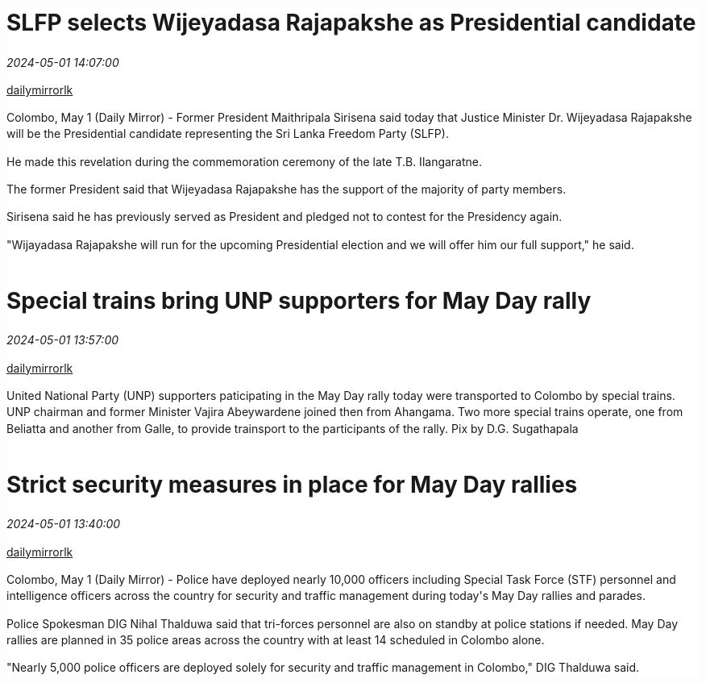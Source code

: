 

# SLFP selects Wijeyadasa Rajapakshe as Presidential candidate

*2024-05-01 14:07:00*

[dailymirrorlk](https://www.dailymirror.lk/top-story/SLFP-selects-Wijeyadasa-Rajapakshe-as-Presidential-candidate/155-281720)

Colombo, May 1 (Daily Mirror) - Former President Maithripala Sirisena said today that Justice Minister Dr. Wijeyadasa Rajapakshe will be the Presidential candidate representing the Sri Lanka Freedom Party (SLFP).

He made this revelation during the commemoration ceremony of the late T.B. Ilangaratne.

The former President said that Wijeyadasa Rajapakshe has the support of the majority of party members.

Sirisena said he has previously served as President and pledged not to contest for the Presidency again.

"Wijayadasa Rajapakshe will run for the upcoming Presidential election and we will offer him our full support," he said.



# Special trains bring UNP supporters for May Day rally

*2024-05-01 13:57:00*

[dailymirrorlk](https://www.dailymirror.lk/caption-story/Special-trains-bring-UNP-supporters-for-May-Day-rally/110-281719)

United National Party (UNP) supporters paticipating in the May Day rally today were transported to Colombo by special trains. UNP chairman and former Minister Vajira Abeywardene joined then from Ahangama. Two more special trains operate, one from Beliatta and another from Galle, to provide trainsport to the participants of the rally. Pix by D.G. Sugathapala



# Strict security measures in place for May Day rallies

*2024-05-01 13:40:00*

[dailymirrorlk](https://www.dailymirror.lk/breaking-news/Strict-security-measures-in-place-for-May-Day-rallies/108-281718)

Colombo, May 1 (Daily Mirror) - Police have deployed nearly 10,000 officers including Special Task Force (STF) personnel and intelligence officers across the country for security and traffic management during today's May Day rallies and parades.

Police Spokesman DIG Nihal Thalduwa said that tri-forces personnel are also on standby at police stations if needed. May Day rallies are planned in 35 police areas across the country with at least 14 scheduled in Colombo alone.

"Nearly 5,000 police officers are deployed solely for security and traffic management in Colombo," DIG Thalduwa said.
